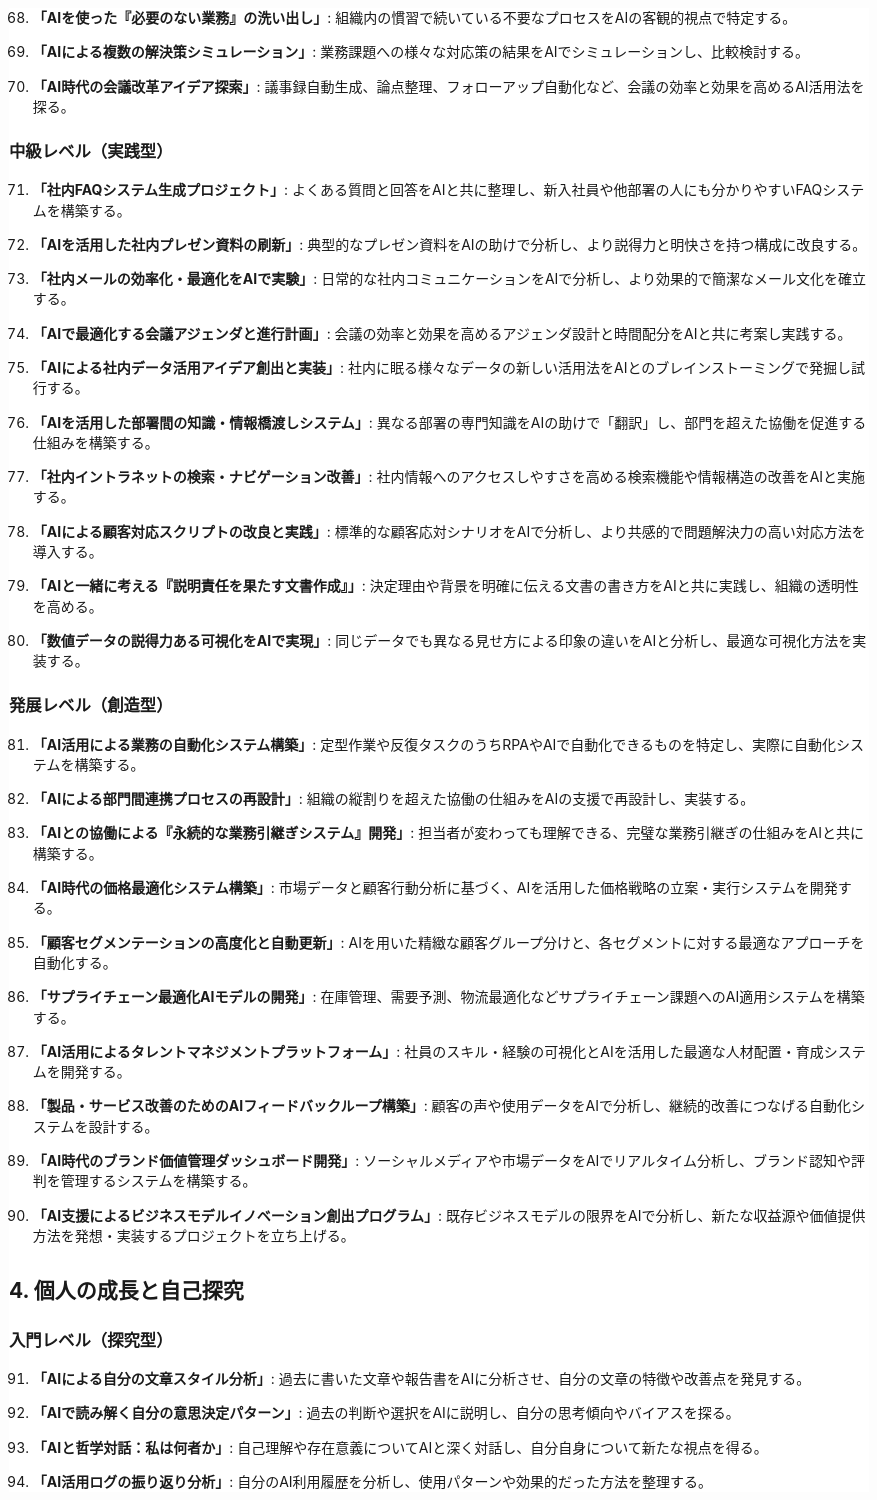68. **「AIを使った『必要のない業務』の洗い出し」**: 組織内の慣習で続いている不要なプロセスをAIの客観的視点で特定する。

69. **「AIによる複数の解決策シミュレーション」**: 業務課題への様々な対応策の結果をAIでシミュレーションし、比較検討する。

70. **「AI時代の会議改革アイデア探索」**: 議事録自動生成、論点整理、フォローアップ自動化など、会議の効率と効果を高めるAI活用法を探る。

### 中級レベル（実践型）

71. **「社内FAQシステム生成プロジェクト」**: よくある質問と回答をAIと共に整理し、新入社員や他部署の人にも分かりやすいFAQシステムを構築する。

72. **「AIを活用した社内プレゼン資料の刷新」**: 典型的なプレゼン資料をAIの助けで分析し、より説得力と明快さを持つ構成に改良する。

73. **「社内メールの効率化・最適化をAIで実験」**: 日常的な社内コミュニケーションをAIで分析し、より効果的で簡潔なメール文化を確立する。

74. **「AIで最適化する会議アジェンダと進行計画」**: 会議の効率と効果を高めるアジェンダ設計と時間配分をAIと共に考案し実践する。

75. **「AIによる社内データ活用アイデア創出と実装」**: 社内に眠る様々なデータの新しい活用法をAIとのブレインストーミングで発掘し試行する。

76. **「AIを活用した部署間の知識・情報橋渡しシステム」**: 異なる部署の専門知識をAIの助けで「翻訳」し、部門を超えた協働を促進する仕組みを構築する。

77. **「社内イントラネットの検索・ナビゲーション改善」**: 社内情報へのアクセスしやすさを高める検索機能や情報構造の改善をAIと実施する。

78. **「AIによる顧客対応スクリプトの改良と実践」**: 標準的な顧客応対シナリオをAIで分析し、より共感的で問題解決力の高い対応方法を導入する。

79. **「AIと一緒に考える『説明責任を果たす文書作成』」**: 決定理由や背景を明確に伝える文書の書き方をAIと共に実践し、組織の透明性を高める。

80. **「数値データの説得力ある可視化をAIで実現」**: 同じデータでも異なる見せ方による印象の違いをAIと分析し、最適な可視化方法を実装する。

### 発展レベル（創造型）

81. **「AI活用による業務の自動化システム構築」**: 定型作業や反復タスクのうちRPAやAIで自動化できるものを特定し、実際に自動化システムを構築する。

82. **「AIによる部門間連携プロセスの再設計」**: 組織の縦割りを超えた協働の仕組みをAIの支援で再設計し、実装する。

83. **「AIとの協働による『永続的な業務引継ぎシステム』開発」**: 担当者が変わっても理解できる、完璧な業務引継ぎの仕組みをAIと共に構築する。

84. **「AI時代の価格最適化システム構築」**: 市場データと顧客行動分析に基づく、AIを活用した価格戦略の立案・実行システムを開発する。

85. **「顧客セグメンテーションの高度化と自動更新」**: AIを用いた精緻な顧客グループ分けと、各セグメントに対する最適なアプローチを自動化する。

86. **「サプライチェーン最適化AIモデルの開発」**: 在庫管理、需要予測、物流最適化などサプライチェーン課題へのAI適用システムを構築する。

87. **「AI活用によるタレントマネジメントプラットフォーム」**: 社員のスキル・経験の可視化とAIを活用した最適な人材配置・育成システムを開発する。

88. **「製品・サービス改善のためのAIフィードバックループ構築」**: 顧客の声や使用データをAIで分析し、継続的改善につなげる自動化システムを設計する。

89. **「AI時代のブランド価値管理ダッシュボード開発」**: ソーシャルメディアや市場データをAIでリアルタイム分析し、ブランド認知や評判を管理するシステムを構築する。

90. **「AI支援によるビジネスモデルイノベーション創出プログラム」**: 既存ビジネスモデルの限界をAIで分析し、新たな収益源や価値提供方法を発想・実装するプロジェクトを立ち上げる。

## 4. 個人の成長と自己探究

### 入門レベル（探究型）

91. **「AIによる自分の文章スタイル分析」**: 過去に書いた文章や報告書をAIに分析させ、自分の文章の特徴や改善点を発見する。

92. **「AIで読み解く自分の意思決定パターン」**: 過去の判断や選択をAIに説明し、自分の思考傾向やバイアスを探る。

93. **「AIと哲学対話：私は何者か」**: 自己理解や存在意義についてAIと深く対話し、自分自身について新たな視点を得る。

94. **「AI活用ログの振り返り分析」**: 自分のAI利用履歴を分析し、使用パターンや効果的だった方法を整理する。
